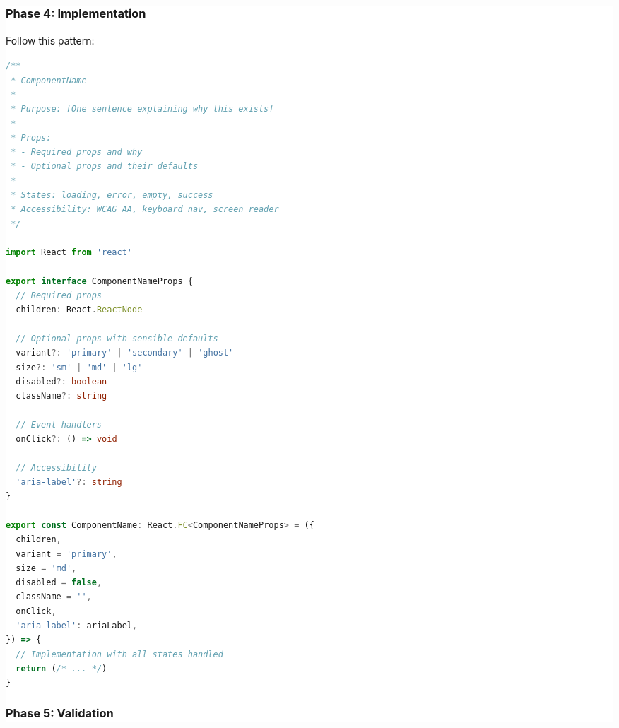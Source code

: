 ### Phase 4: Implementation

Follow this pattern:

```typescript
/**
 * ComponentName
 *
 * Purpose: [One sentence explaining why this exists]
 *
 * Props:
 * - Required props and why
 * - Optional props and their defaults
 *
 * States: loading, error, empty, success
 * Accessibility: WCAG AA, keyboard nav, screen reader
 */

import React from 'react'

export interface ComponentNameProps {
  // Required props
  children: React.ReactNode

  // Optional props with sensible defaults
  variant?: 'primary' | 'secondary' | 'ghost'
  size?: 'sm' | 'md' | 'lg'
  disabled?: boolean
  className?: string

  // Event handlers
  onClick?: () => void

  // Accessibility
  'aria-label'?: string
}

export const ComponentName: React.FC<ComponentNameProps> = ({
  children,
  variant = 'primary',
  size = 'md',
  disabled = false,
  className = '',
  onClick,
  'aria-label': ariaLabel,
}) => {
  // Implementation with all states handled
  return (/* ... */)
}
```

### Phase 5: Validation
